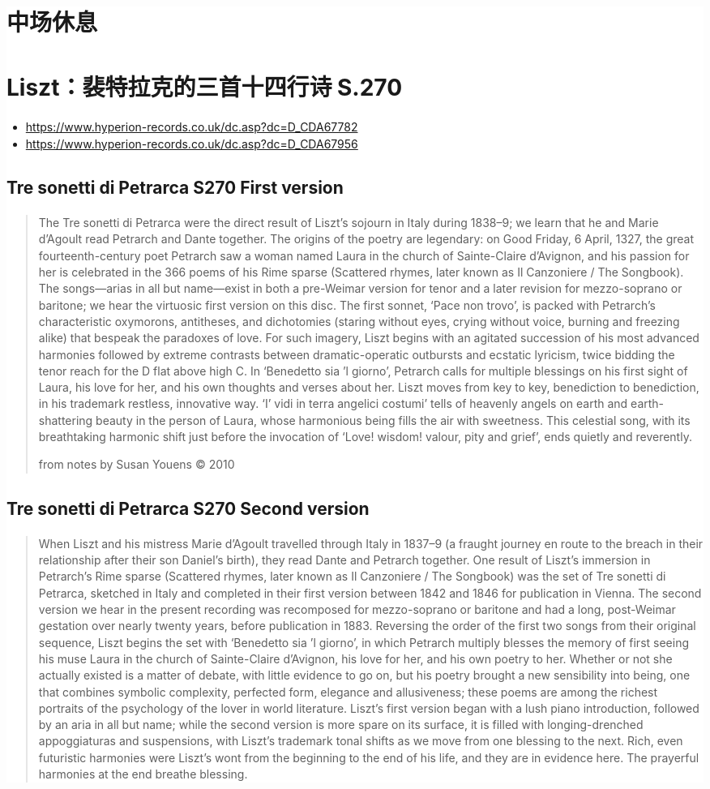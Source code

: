 # 中场休息

# Liszt：裴特拉克的三首十四行诗 S.270
* https://www.hyperion-records.co.uk/dc.asp?dc=D_CDA67782
* https://www.hyperion-records.co.uk/dc.asp?dc=D_CDA67956
	
## Tre sonetti di Petrarca S270 First version

> The Tre sonetti di Petrarca were the direct result of Liszt’s sojourn in Italy during 1838–9; we learn that he and Marie d’Agoult read Petrarch and Dante together. The origins of the poetry are legendary: on Good Friday, 6 April, 1327, the great fourteenth-century poet Petrarch saw a woman named Laura in the church of Sainte-Claire d’Avignon, and his passion for her is celebrated in the 366 poems of his Rime sparse (Scattered rhymes, later known as Il Canzoniere / The Songbook). The songs—arias in all but name—exist in both a pre-Weimar version for tenor and a later revision for mezzo-soprano or baritone; we hear the virtuosic first version on this disc. The first sonnet, ‘Pace non trovo’, is packed with Petrarch’s characteristic oxymorons, antitheses, and dichotomies (staring without eyes, crying without voice, burning and freezing alike) that bespeak the paradoxes of love. For such imagery, Liszt begins with an agitated succession of his most advanced harmonies followed by extreme contrasts between dramatic-operatic outbursts and ecstatic lyricism, twice bidding the tenor reach for the D flat above high C. In ‘Benedetto sia ’l giorno’, Petrarch calls for multiple blessings on his first sight of Laura, his love for her, and his own thoughts and verses about her. Liszt moves from key to key, benediction to benediction, in his trademark restless, innovative way. ‘I’ vidi in terra angelici costumi’ tells of heavenly angels on earth and earth-shattering beauty in the person of Laura, whose harmonious being fills the air with sweetness. This celestial song, with its breathtaking harmonic shift just before the invocation of ‘Love! wisdom! valour, pity and grief’, ends quietly and reverently.
> 
> from notes by Susan Youens © 2010

## Tre sonetti di Petrarca S270 Second version


> When Liszt and his mistress Marie d’Agoult travelled through Italy in 1837–9 (a fraught journey en route to the breach in their relationship after their son Daniel’s birth), they read Dante and Petrarch together. One result of Liszt’s immersion in Petrarch’s Rime sparse (Scattered rhymes, later known as Il Canzoniere / The Songbook) was the set of Tre sonetti di Petrarca, sketched in Italy and completed in their first version between 1842 and 1846 for publication in Vienna. The second version we hear in the present recording was recomposed for mezzo-soprano or baritone and had a long, post-Weimar gestation over nearly twenty years, before publication in 1883. Reversing the order of the first two songs from their original sequence, Liszt begins the set with ‘Benedetto sia ’l giorno’, in which Petrarch multiply blesses the memory of first seeing his muse Laura in the church of Sainte-Claire d’Avignon, his love for her, and his own poetry to her. Whether or not she actually existed is a matter of debate, with little evidence to go on, but his poetry brought a new sensibility into being, one that combines symbolic complexity, perfected form, elegance and allusiveness; these poems are among the richest portraits of the psychology of the lover in world literature. Liszt’s first version began with a lush piano introduction, followed by an aria in all but name; while the second version is more spare on its surface, it is filled with longing-drenched appoggiaturas and suspensions, with Liszt’s trademark tonal shifts as we move from one blessing to the next. Rich, even futuristic harmonies were Liszt’s wont from the beginning to the end of his life, and they are in evidence here. The prayerful harmonies at the end breathe blessing.